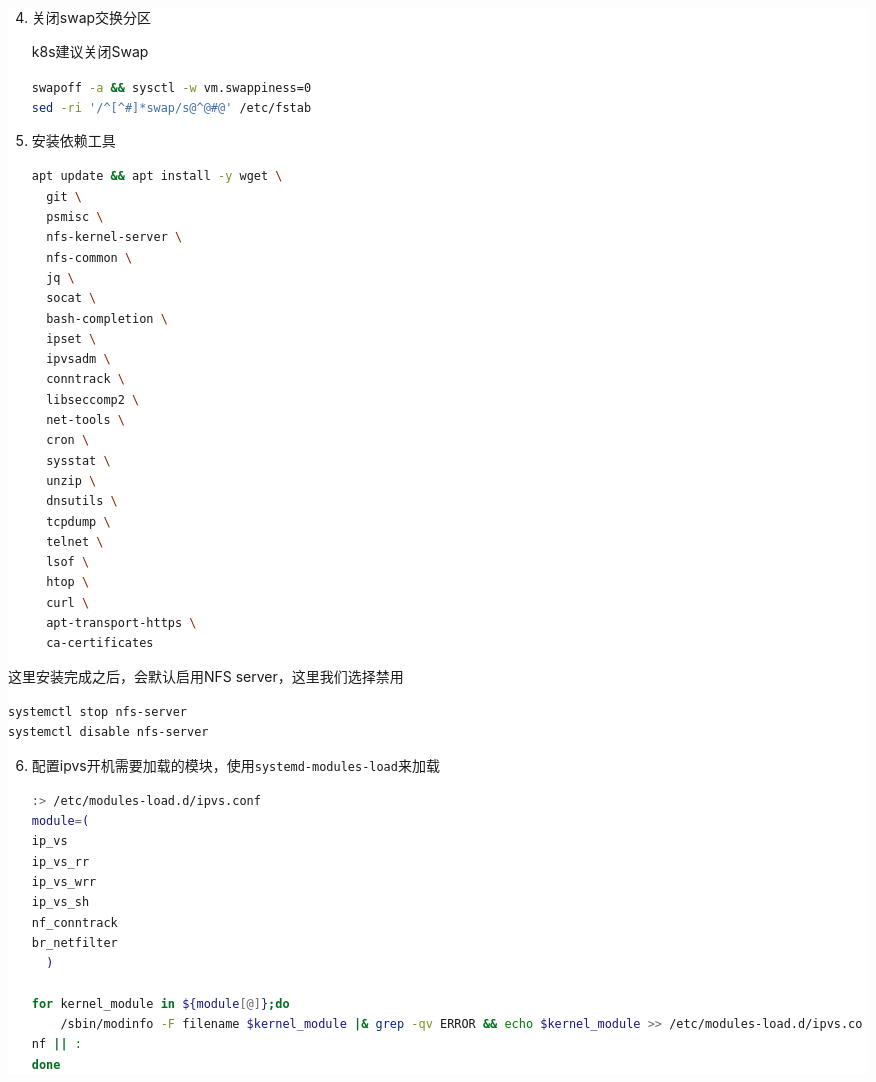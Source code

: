    

   

4. 关闭swap交换分区

   k8s建议关闭Swap

   ```bash
   swapoff -a && sysctl -w vm.swappiness=0
   sed -ri '/^[^#]*swap/s@^@#@' /etc/fstab
   ```

5. 安装依赖工具

   ```bash
   apt update && apt install -y wget \
     git \
     psmisc \
     nfs-kernel-server \
     nfs-common \
     jq \
     socat \
     bash-completion \
     ipset \
     ipvsadm \
     conntrack \
     libseccomp2 \
     net-tools \
     cron \
     sysstat \
     unzip \
     dnsutils \
     tcpdump \
     telnet \
     lsof \
     htop \
     curl \
     apt-transport-https \
     ca-certificates
   ```

这里安装完成之后，会默认启用NFS server，这里我们选择禁用

```bash
systemctl stop nfs-server
systemctl disable nfs-server
```

6. 配置ipvs开机需要加载的模块，使用`systemd-modules-load`来加载

   ```bash
   :> /etc/modules-load.d/ipvs.conf
   module=(
   ip_vs
   ip_vs_rr
   ip_vs_wrr
   ip_vs_sh
   nf_conntrack
   br_netfilter
     )
   
   for kernel_module in ${module[@]};do
       /sbin/modinfo -F filename $kernel_module |& grep -qv ERROR && echo $kernel_module >> /etc/modules-load.d/ipvs.conf || :
   done
   ```
